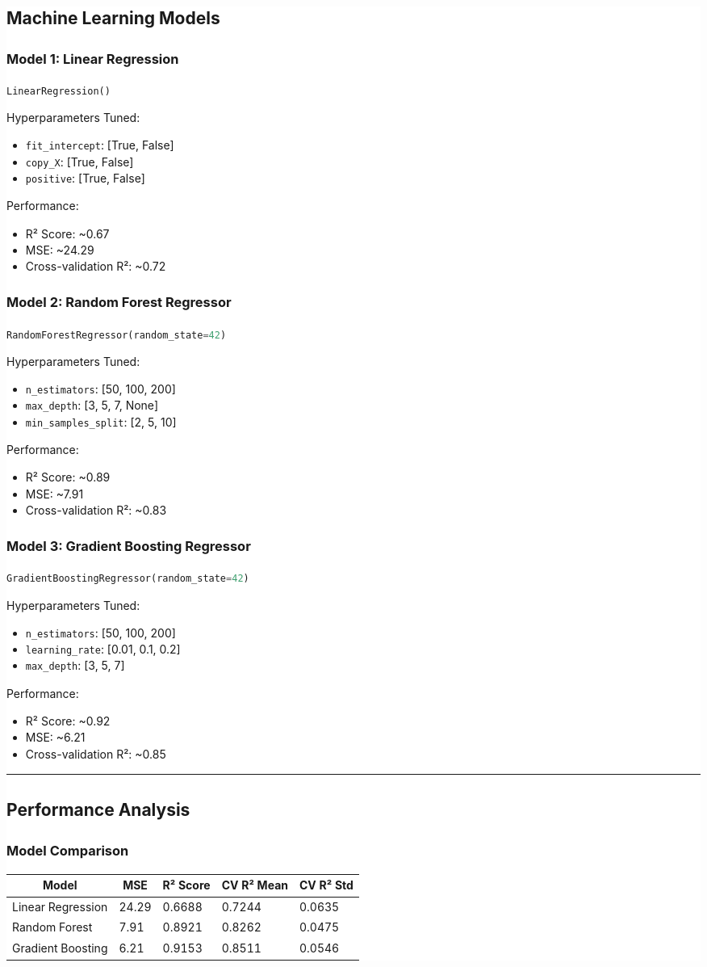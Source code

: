 ## Machine Learning Models

### Model 1: Linear Regression
```python
LinearRegression()
```
Hyperparameters Tuned:
- `fit_intercept`: [True, False]
- `copy_X`: [True, False]  
- `positive`: [True, False]

Performance:
- R² Score: ~0.67
- MSE: ~24.29
- Cross-validation R²: ~0.72

### Model 2: Random Forest Regressor
```python
RandomForestRegressor(random_state=42)
```
Hyperparameters Tuned:
- `n_estimators`: [50, 100, 200]
- `max_depth`: [3, 5, 7, None]
- `min_samples_split`: [2, 5, 10]

Performance:
- R² Score: ~0.89
- MSE: ~7.91
- Cross-validation R²: ~0.83

### Model 3: Gradient Boosting Regressor
```python
GradientBoostingRegressor(random_state=42)
```
Hyperparameters Tuned:
- `n_estimators`: [50, 100, 200]
- `learning_rate`: [0.01, 0.1, 0.2]
- `max_depth`: [3, 5, 7]

Performance:
- R² Score: ~0.92
- MSE: ~6.21
- Cross-validation R²: ~0.85

---

## Performance Analysis

### Model Comparison
| Model | MSE | R² Score | CV R² Mean | CV R² Std |
|-------|-----|----------|------------|-----------|
| Linear Regression | 24.29 | 0.6688 | 0.7244 | 0.0635 |
| Random Forest | 7.91 | 0.8921 | 0.8262 | 0.0475 |
| Gradient Boosting | 6.21 | 0.9153 | 0.8511 | 0.0546 |
